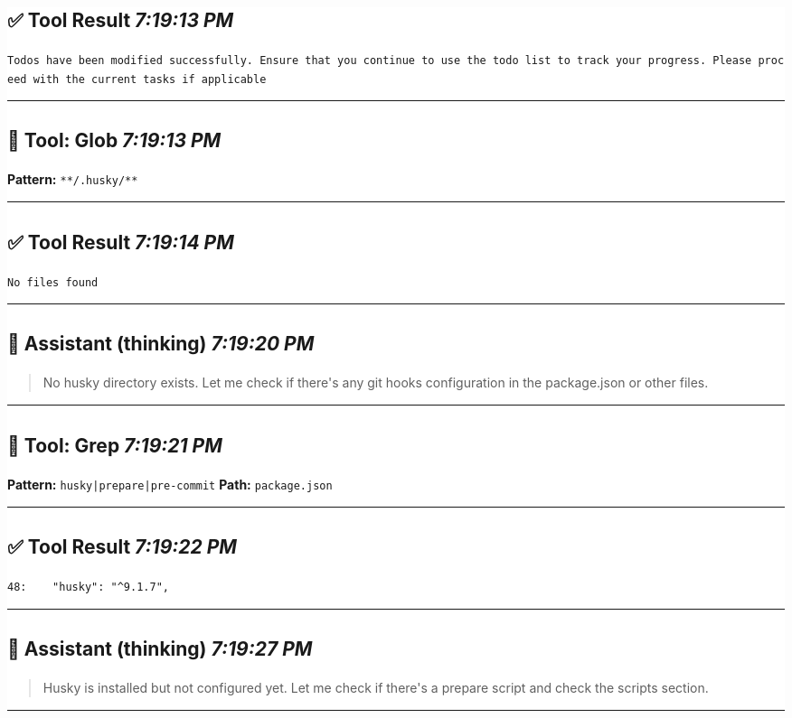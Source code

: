 
## ✅ Tool Result _7:19:13 PM_

```
Todos have been modified successfully. Ensure that you continue to use the todo list to track your progress. Please proceed with the current tasks if applicable
```

---

## 🔧 Tool: Glob _7:19:13 PM_

**Pattern:** `**/.husky/**`

---

## ✅ Tool Result _7:19:14 PM_

```
No files found
```

---

## 🧠 Assistant (thinking) _7:19:20 PM_

> No husky directory exists. Let me check if there's any git hooks configuration in the package.json or other files.

---

## 🔧 Tool: Grep _7:19:21 PM_

**Pattern:** `husky|prepare|pre-commit`
**Path:** `package.json`

---

## ✅ Tool Result _7:19:22 PM_

```
48:    "husky": "^9.1.7",
```

---

## 🧠 Assistant (thinking) _7:19:27 PM_

> Husky is installed but not configured yet. Let me check if there's a prepare script and check the scripts section.

---
